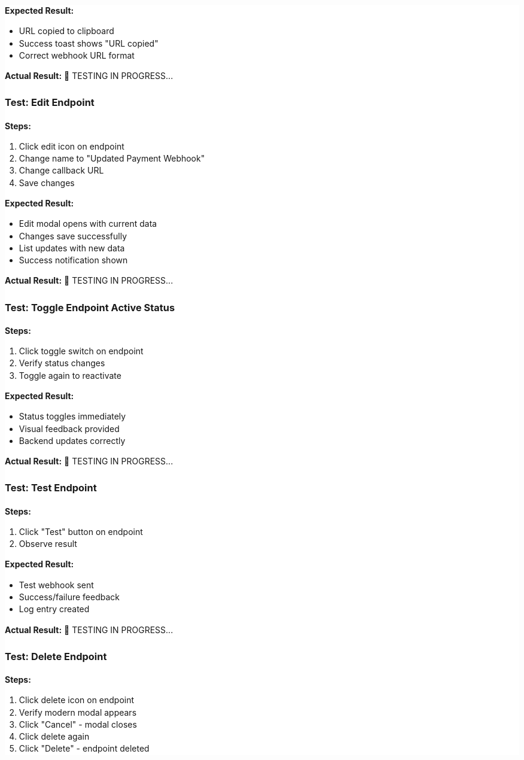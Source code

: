 **Expected Result:**
- URL copied to clipboard
- Success toast shows "URL copied"
- Correct webhook URL format

**Actual Result:**
🔄 TESTING IN PROGRESS...

### Test: Edit Endpoint
**Steps:**
1. Click edit icon on endpoint
2. Change name to "Updated Payment Webhook"
3. Change callback URL
4. Save changes

**Expected Result:**
- Edit modal opens with current data
- Changes save successfully
- List updates with new data
- Success notification shown

**Actual Result:**
🔄 TESTING IN PROGRESS...

### Test: Toggle Endpoint Active Status
**Steps:**
1. Click toggle switch on endpoint
2. Verify status changes
3. Toggle again to reactivate

**Expected Result:**
- Status toggles immediately
- Visual feedback provided
- Backend updates correctly

**Actual Result:**
🔄 TESTING IN PROGRESS...

### Test: Test Endpoint
**Steps:**
1. Click "Test" button on endpoint
2. Observe result

**Expected Result:**
- Test webhook sent
- Success/failure feedback
- Log entry created

**Actual Result:**
🔄 TESTING IN PROGRESS...

### Test: Delete Endpoint
**Steps:**
1. Click delete icon on endpoint
2. Verify modern modal appears
3. Click "Cancel" - modal closes
4. Click delete again
5. Click "Delete" - endpoint deleted
